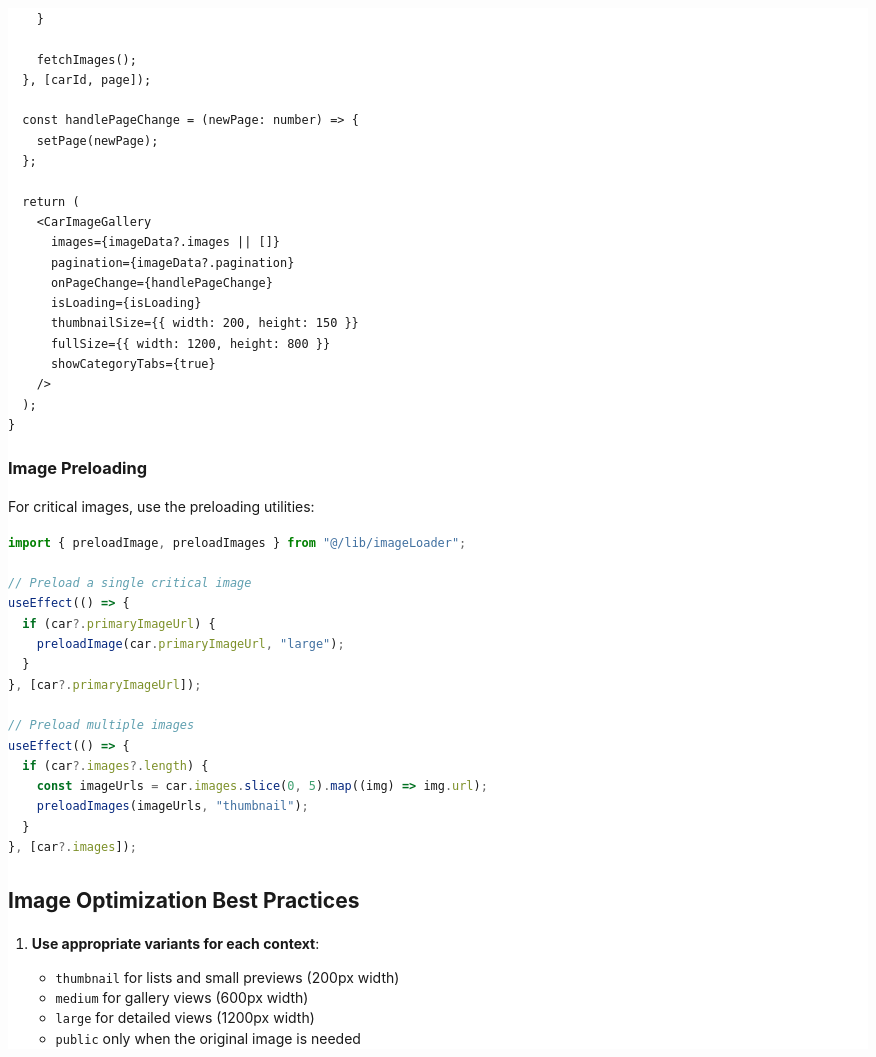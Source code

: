 ```tsx
    }

    fetchImages();
  }, [carId, page]);

  const handlePageChange = (newPage: number) => {
    setPage(newPage);
  };

  return (
    <CarImageGallery
      images={imageData?.images || []}
      pagination={imageData?.pagination}
      onPageChange={handlePageChange}
      isLoading={isLoading}
      thumbnailSize={{ width: 200, height: 150 }}
      fullSize={{ width: 1200, height: 800 }}
      showCategoryTabs={true}
    />
  );
}
```

### Image Preloading

For critical images, use the preloading utilities:

```typescript
import { preloadImage, preloadImages } from "@/lib/imageLoader";

// Preload a single critical image
useEffect(() => {
  if (car?.primaryImageUrl) {
    preloadImage(car.primaryImageUrl, "large");
  }
}, [car?.primaryImageUrl]);

// Preload multiple images
useEffect(() => {
  if (car?.images?.length) {
    const imageUrls = car.images.slice(0, 5).map((img) => img.url);
    preloadImages(imageUrls, "thumbnail");
  }
}, [car?.images]);
```

## Image Optimization Best Practices

1. **Use appropriate variants for each context**:

   - `thumbnail` for lists and small previews (200px width)
   - `medium` for gallery views (600px width)
   - `large` for detailed views (1200px width)
   - `public` only when the original image is needed
